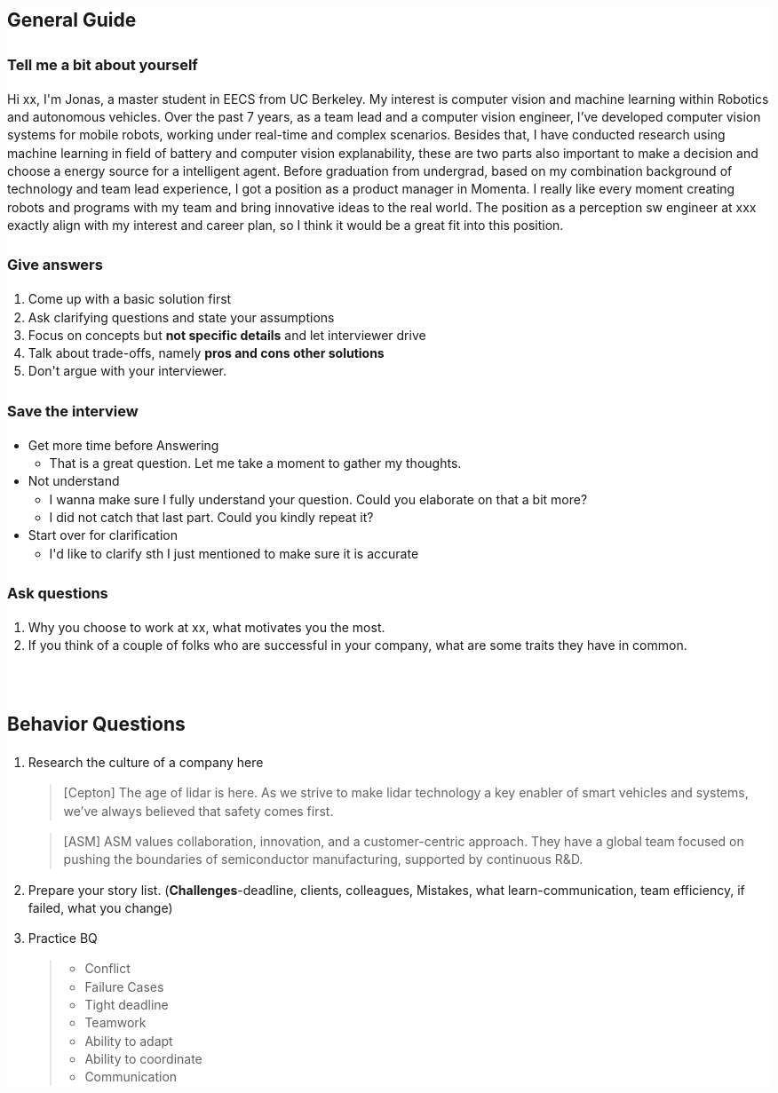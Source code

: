 ## General Guide
### Tell me a bit about yourself
Hi xx, I'm Jonas, a master student in EECS from UC Berkeley. My interest is computer vision and machine learning within Robotics and 
autonomous vehicles. Over the past 7 years, as a team lead and a computer vision engineer, I’ve developed computer vision systems for mobile robots, 
working under real-time and complex scenarios.  Besides that, I have conducted research using machine learning in field of battery and computer vision 
explanability, these are two parts also important to make a decision and choose a energy source for a intelligent agent. Before graduation from undergrad, 
based on my combination background of technology and team lead experience, I got a position as a product manager in Momenta. I really like every moment creating 
robots and programs with my team and bring innovative ideas to the real world. The position as a perception sw engineer at xxx exactly align with my interest and 
career plan, so I think it would be a great fit into this position.

### Give answers
1. Come up with a basic solution first
2. Ask clarifying questions and state your assumptions
3. Focus on concepts but **not specific details** and let interviewer drive
4. Talk about trade-offs, namely **pros and cons other solutions**
5. Don't argue with your interviewer.

### Save the interview
- Get more time before Answering
    - That is a great question. Let me take a moment to gather my thoughts.
- Not understand
  - I wanna make sure I fully understand your question. Could you elaborate on that a bit more?
  - I did not catch that last part. Could you kindly repeat it?
- Start over for clarification
  - I'd like to clarify sth I just mentioned to make sure it is accurate

### Ask questions
1. Why you choose to work at xx, what motivates you the most.
2. If you think of a couple of folks who are successful in your company, what are some traits they have in common.

</br>

## Behavior Questions
1. Research the culture of a company here
    > [Cepton]
The age of lidar is here. As we strive to make lidar technology a key enabler of smart vehicles and systems, we’ve always believed that safety comes first.
    
    > [ASM] ASM values collaboration, innovation, and a customer-centric approach. They have a global team focused on pushing the boundaries of semiconductor manufacturing, supported by continuous R&D.

2. Prepare your story list. (**Challenges**-deadline, clients, colleagues, Mistakes, what learn-communication, team efficiency, if failed, what you change)
3. Practice BQ
    > * Conflict
    > * Failure Cases
    > * Tight deadline
    > * Teamwork
    > * Ability to adapt
    > * Ability to coordinate
    > * Communication
